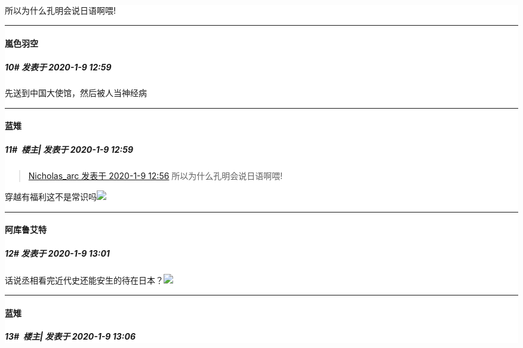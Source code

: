 


所以为什么孔明会说日语啊喂!







*****

####  嵐色羽空  
##### 10#       发表于 2020-1-9 12:59




先送到中国大使馆，然后被人当神经病







*****

####  蓝雉  
##### 11#         楼主| 发表于 2020-1-9 12:59



<blockquote><a href="httphttps://bbs.saraba1st.com/2b/forum.php?mod=redirect&amp;goto=findpost&amp;pid=46132047&amp;ptid=1908551" target="_blank">Nicholas_arc 发表于 2020-1-9 12:56</a>
所以为什么孔明会说日语啊喂!</blockquote>
穿越有福利这不是常识吗<img src="https://static.saraba1st.com/image/smiley/face2017/067.png" referrerpolicy="no-referrer">







*****

####  阿库鲁艾特  
##### 12#       发表于 2020-1-9 13:01




话说丞相看完近代史还能安生的待在日本？<img src="https://static.saraba1st.com/image/smiley/face2017/049.png" referrerpolicy="no-referrer">







*****

####  蓝雉  
##### 13#         楼主| 发表于 2020-1-9 13:06



